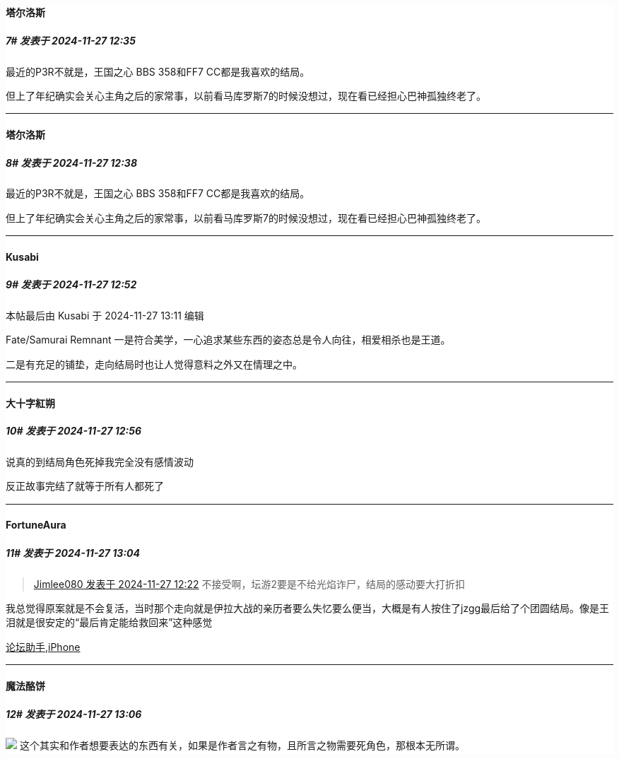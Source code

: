 ####  塔尔洛斯  
##### 7#       发表于 2024-11-27 12:35

最近的P3R不就是，王国之心 BBS 358和FF7 CC都是我喜欢的结局。

但上了年纪确实会关心主角之后的家常事，以前看马库罗斯7的时候没想过，现在看已经担心巴神孤独终老了。

*****

####  塔尔洛斯  
##### 8#       发表于 2024-11-27 12:38

最近的P3R不就是，王国之心 BBS 358和FF7 CC都是我喜欢的结局。

但上了年纪确实会关心主角之后的家常事，以前看马库罗斯7的时候没想过，现在看已经担心巴神孤独终老了。

*****

####  Kusabi  
##### 9#       发表于 2024-11-27 12:52

 本帖最后由 Kusabi 于 2024-11-27 13:11 编辑 

Fate/Samurai Remnant
一是符合美学，一心追求某些东西的姿态总是令人向往，相爱相杀也是王道。

二是有充足的铺垫，走向结局时也让人觉得意料之外又在情理之中。

*****

####  大十字紅朔  
##### 10#       发表于 2024-11-27 12:56

说真的到结局角色死掉我完全没有感情波动

反正故事完结了就等于所有人都死了

*****

####  FortuneAura  
##### 11#       发表于 2024-11-27 13:04

<blockquote><a href="httphttps://bbs.saraba1st.com/2b/forum.php?mod=redirect&amp;goto=findpost&amp;pid=66785157&amp;ptid=2208392" target="_blank">Jimlee080 发表于 2024-11-27 12:22</a>
不接受啊，坛游2要是不给光焰诈尸，结局的感动要大打折扣</blockquote>
我总觉得原案就是不会复活，当时那个走向就是伊拉大战的亲历者要么失忆要么便当，大概是有人按住了jzgg最后给了个团圆结局。像是王泪就是很安定的“最后肯定能给救回来”这种感觉

[论坛助手,iPhone](https://bbs.saraba1st.com/2b/forum.php?mod=viewthread&amp;tid=2029836)

*****

####  魔法酪饼  
##### 12#       发表于 2024-11-27 13:06

<img src="https://static.saraba1st.com/image/smiley/face2017/072.png" referrerpolicy="no-referrer"> 这个其实和作者想要表达的东西有关，如果是作者言之有物，且所言之物需要死角色，那根本无所谓。
